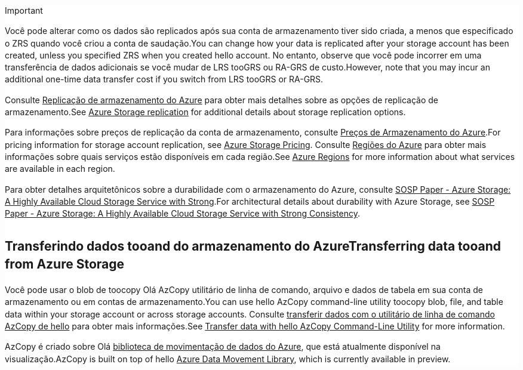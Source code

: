   > [!IMPORTANT]
  > <span data-ttu-id="84cd2-259">Você pode alterar como os dados são replicados após sua conta de armazenamento tiver sido criada, a menos que especificado o ZRS quando você criou a conta de saudação.</span><span class="sxs-lookup"><span data-stu-id="84cd2-259">You can change how your data is replicated after your storage account has been created, unless you specified ZRS when you created hello account.</span></span> <span data-ttu-id="84cd2-260">No entanto, observe que você pode incorrer em uma transferência de dados adicionais se você mudar de LRS tooGRS ou RA-GRS de custo.</span><span class="sxs-lookup"><span data-stu-id="84cd2-260">However, note that you may incur an additional one-time data transfer cost if you switch from LRS tooGRS or RA-GRS.</span></span>
  >
  >

<span data-ttu-id="84cd2-261">Consulte [Replicação de armazenamento do Azure](storage-redundancy.md) para obter mais detalhes sobre as opções de replicação de armazenamento.</span><span class="sxs-lookup"><span data-stu-id="84cd2-261">See [Azure Storage replication](storage-redundancy.md) for additional details about storage replication options.</span></span>

<span data-ttu-id="84cd2-262">Para informações sobre preços de replicação da conta de armazenamento, consulte [Preços de Armazenamento do Azure](https://azure.microsoft.com/pricing/details/storage/).</span><span class="sxs-lookup"><span data-stu-id="84cd2-262">For pricing information for storage account replication, see [Azure Storage Pricing](https://azure.microsoft.com/pricing/details/storage/).</span></span> <span data-ttu-id="84cd2-263">Consulte [Regiões do Azure](https://azure.microsoft.com/regions/#services) para obter mais informações sobre quais serviços estão disponíveis em cada região.</span><span class="sxs-lookup"><span data-stu-id="84cd2-263">See [Azure Regions](https://azure.microsoft.com/regions/#services) for more information about what services are available in each region.</span></span>

<span data-ttu-id="84cd2-264">Para obter detalhes arquitetônicos sobre a durabilidade com o armazenamento do Azure, consulte [SOSP Paper - Azure Storage: A Highly Available Cloud Storage Service with Strong](http://blogs.msdn.com/b/windowsazurestorage/archive/2011/11/20/windows-azure-storage-a-highly-available-cloud-storage-service-with-strong-consistency.aspx).</span><span class="sxs-lookup"><span data-stu-id="84cd2-264">For architectural details about durability with Azure Storage, see [SOSP Paper - Azure Storage: A Highly Available Cloud Storage Service with Strong Consistency](http://blogs.msdn.com/b/windowsazurestorage/archive/2011/11/20/windows-azure-storage-a-highly-available-cloud-storage-service-with-strong-consistency.aspx).</span></span>

## <a name="transferring-data-tooand-from-azure-storage"></a><span data-ttu-id="84cd2-265">Transferindo dados tooand do armazenamento do Azure</span><span class="sxs-lookup"><span data-stu-id="84cd2-265">Transferring data tooand from Azure Storage</span></span>
<span data-ttu-id="84cd2-266">Você pode usar o blob de toocopy Olá AzCopy utilitário de linha de comando, arquivo e dados de tabela em sua conta de armazenamento ou em contas de armazenamento.</span><span class="sxs-lookup"><span data-stu-id="84cd2-266">You can use hello AzCopy command-line utility toocopy blob, file, and table data within your storage account or across storage accounts.</span></span> <span data-ttu-id="84cd2-267">Consulte [transferir dados com o utilitário de linha de comando AzCopy de hello](storage-use-azcopy.md) para obter mais informações.</span><span class="sxs-lookup"><span data-stu-id="84cd2-267">See [Transfer data with hello AzCopy Command-Line Utility](storage-use-azcopy.md) for more information.</span></span>

<span data-ttu-id="84cd2-268">AzCopy é criado sobre Olá [biblioteca de movimentação de dados do Azure](https://www.nuget.org/packages/Microsoft.Azure.Storage.DataMovement/), que está atualmente disponível na visualização.</span><span class="sxs-lookup"><span data-stu-id="84cd2-268">AzCopy is built on top of hello [Azure Data Movement Library](https://www.nuget.org/packages/Microsoft.Azure.Storage.DataMovement/), which is currently available in preview.</span></span>
